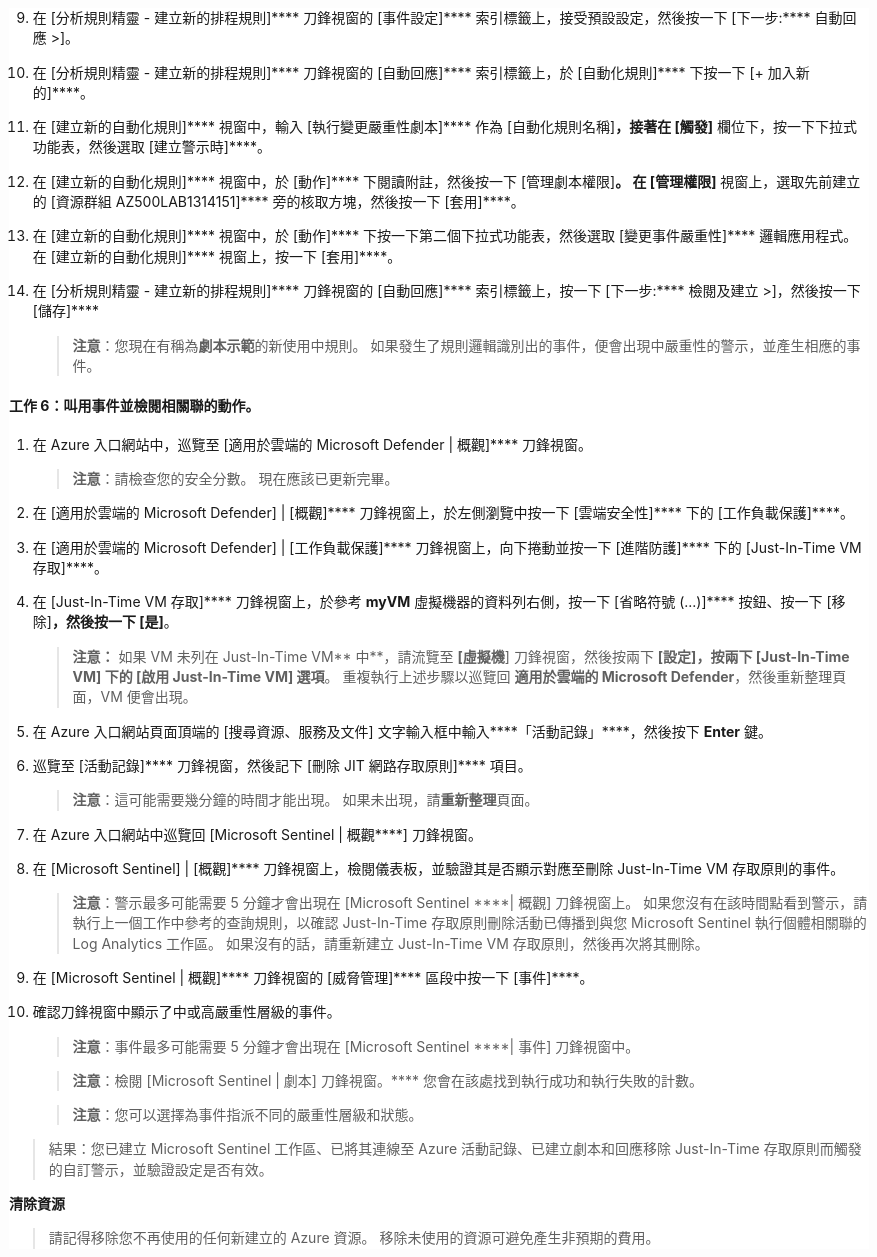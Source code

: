 9. 在 [分析規則精靈 - 建立新的排程規則]**** 刀鋒視窗的 [事件設定]**** 索引標籤上，接受預設設定，然後按一下 [下一步:**** 自動回應 >]。 

10. 在 [分析規則精靈 - 建立新的排程規則]**** 刀鋒視窗的 [自動回應]**** 索引標籤上，於 [自動化規則]**** 下按一下 [+ 加入新的]****。

11. 在 [建立新的自動化規則]**** 視窗中，輸入 [執行變更嚴重性劇本]**** 作為 [自動化規則名稱]****，接著在 [觸發]**** 欄位下，按一下下拉式功能表，然後選取 [建立警示時]****。

12. 在 [建立新的自動化規則]**** 視窗中，於 [動作]**** 下閱讀附註，然後按一下 [管理劇本權限]****。 在 [管理權限]**** 視窗上，選取先前建立的 [資源群組 AZ500LAB1314151]**** 旁的核取方塊，然後按一下 [套用]****。

13.  在 [建立新的自動化規則]**** 視窗中，於 [動作]**** 下按一下第二個下拉式功能表，然後選取 [變更事件嚴重性]**** 邏輯應用程式。 在 [建立新的自動化規則]**** 視窗上，按一下 [套用]****。

14. 在 [分析規則精靈 - 建立新的排程規則]**** 刀鋒視窗的 [自動回應]**** 索引標籤上，按一下 [下一步:**** 檢閱及建立 >]，然後按一下 [儲存]****

    >**注意**：您現在有稱為**劇本示範**的新使用中規則。 如果發生了規則邏輯識別出的事件，便會出現中嚴重性的警示，並產生相應的事件。

#### 工作 6：叫用事件並檢閱相關聯的動作。

1. 在 Azure 入口網站中，巡覽至 [適用於雲端的 Microsoft Defender \| 概觀]**** 刀鋒視窗。

    >**注意**：請檢查您的安全分數。 現在應該已更新完畢。 

2. 在 [適用於雲端的 Microsoft Defender] \| [概觀]**** 刀鋒視窗上，於左側瀏覽中按一下 [雲端安全性]**** 下的 [工作負載保護]****。

3. 在 [適用於雲端的 Microsoft Defender] \| [工作負載保護]**** 刀鋒視窗上，向下捲動並按一下 [進階防護]**** 下的 [Just-In-Time VM 存取]****。

4. 在 [Just-In-Time VM 存取]**** 刀鋒視窗上，於參考 **myVM** 虛擬機器的資料列右側，按一下 [省略符號 (...)]**** 按鈕、按一下 [移除]****，然後按一下 [是]****。

    >**注意：** 如果 VM 未列在 Just-In-Time VM** 中**，請流覽至 **[虛擬機**] 刀鋒視窗，然後按兩下 ****[設定]，按兩下 **[Just-In-Time VM] 下的 [啟用 Just-In-Time VM****] 選項**。 重複執行上述步驟以巡覽回 **適用於雲端的 Microsoft Defender**，然後重新整理頁面，VM 便會出現。

5. 在 Azure 入口網站頁面頂端的 [搜尋資源、服務及文件] 文字輸入框中輸入****「活動記錄」****，然後按下 **Enter** 鍵。

6. 巡覽至 [活動記錄]**** 刀鋒視窗，然後記下 [刪除 JIT 網路存取原則]**** 項目。 

    >**注意**：這可能需要幾分鐘的時間才能出現。 如果未出現，請**重新整理**頁面。

7. 在 Azure 入口網站中巡覽回 [Microsoft Sentinel \| 概觀****] 刀鋒視窗。

8. 在 [Microsoft Sentinel] \| [概觀]**** 刀鋒視窗上，檢閱儀表板，並驗證其是否顯示對應至刪除 Just-In-Time VM 存取原則的事件。

    >**注意**：警示最多可能需要 5 分鐘才會出現在 [Microsoft Sentinel ****\| 概觀] 刀鋒視窗上。 如果您沒有在該時間點看到警示，請執行上一個工作中參考的查詢規則，以確認 Just-In-Time 存取原則刪除活動已傳播到與您 Microsoft Sentinel 執行個體相關聯的 Log Analytics 工作區。 如果沒有的話，請重新建立 Just-In-Time VM 存取原則，然後再次將其刪除。

9. 在 [Microsoft Sentinel \| 概觀]**** 刀鋒視窗的 [威脅管理]**** 區段中按一下 [事件]****。

10. 確認刀鋒視窗中顯示了中或高嚴重性層級的事件。

    >**注意**：事件最多可能需要 5 分鐘才會出現在 [Microsoft Sentinel ****\| 事件] 刀鋒視窗中。 

    >**注意**：檢閱 [Microsoft Sentinel \| 劇本] 刀鋒視窗。**** 您會在該處找到執行成功和執行失敗的計數。

    >**注意**：您可以選擇為事件指派不同的嚴重性層級和狀態。

> 結果：您已建立 Microsoft Sentinel 工作區、已將其連線至 Azure 活動記錄、已建立劇本和回應移除 Just-In-Time 存取原則而觸發的自訂警示，並驗證設定是否有效。

**清除資源**

> 請記得移除您不再使用的任何新建立的 Azure 資源。 移除未使用的資源可避免產生非預期的費用。 
